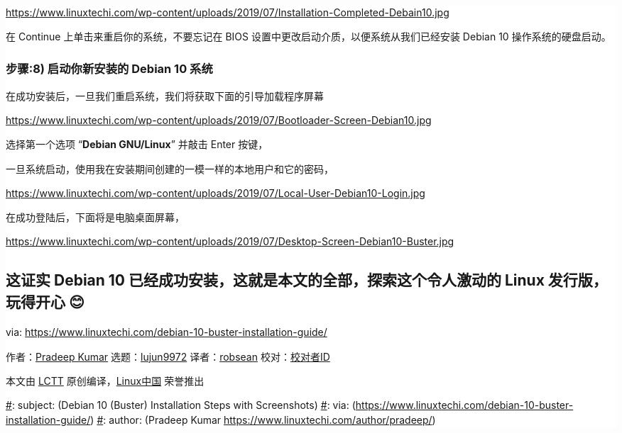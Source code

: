 <https://www.linuxtechi.com/wp-content/uploads/2019/07/Installation-Completed-Debain10.jpg>

在 Continue 上单击来重启你的系统，不要忘记在 BIOS 设置中更改启动介质，以便系统从我们已经安装 Debian 10 操作系统的硬盘启动。

### 步骤:8) 启动你新安装的 Debian 10 系统

在成功安装后，一旦我们重启系统，我们将获取下面的引导加载程序屏幕

<https://www.linuxtechi.com/wp-content/uploads/2019/07/Bootloader-Screen-Debian10.jpg>

选择第一个选项 “**Debian GNU/Linux**” 并敲击 Enter 按键，

一旦系统启动，使用我在安装期间创建的一模一样的本地用户和它的密码，

<https://www.linuxtechi.com/wp-content/uploads/2019/07/Local-User-Debian10-Login.jpg>

在成功登陆后，下面将是电脑桌面屏幕，

<https://www.linuxtechi.com/wp-content/uploads/2019/07/Desktop-Screen-Debian10-Buster.jpg>

这证实 Debian 10 已经成功安装，这就是本文的全部，探索这个令人激动的 Linux 发行版，玩得开心 😊
--------------------------------------------------------------------------------

via: https://www.linuxtechi.com/debian-10-buster-installation-guide/

作者：[Pradeep Kumar][a]
选题：[lujun9972][b]
译者：[robsean](https://github.com/robsean)
校对：[校对者ID](https://github.com/校对者ID)

本文由 [LCTT](https://github.com/LCTT/TranslateProject) 原创编译，[Linux中国](https://linux.cn/) 荣誉推出

[a]: https://www.linuxtechi.com/author/pradeep/
[b]: https://github.com/lujun9972


[#]: collector: (lujun9972)
[#]: translator: (robsean)
[#]: reviewer: ( )
[#]: publisher: ( )
[#]: url: ( )
[#]: subject: (Debian 10 (Buster) Installation Steps with Screenshots)
[#]: via: (https://www.linuxtechi.com/debian-10-buster-installation-guide/)
[#]: author: (Pradeep Kumar https://www.linuxtechi.com/author/pradeep/)